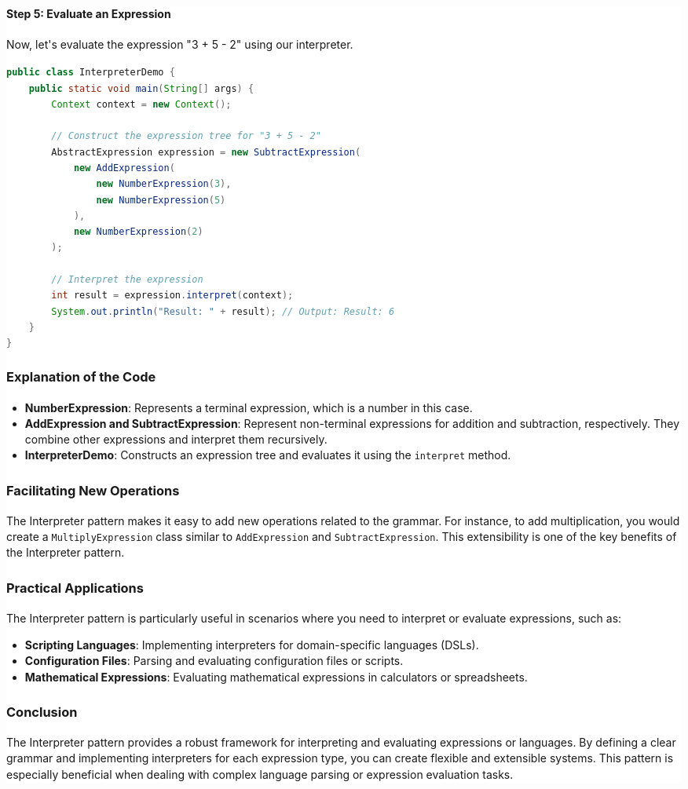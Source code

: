 #### Step 5: Evaluate an Expression

Now, let's evaluate the expression "3 + 5 - 2" using our interpreter.

```java
public class InterpreterDemo {
    public static void main(String[] args) {
        Context context = new Context();

        // Construct the expression tree for "3 + 5 - 2"
        AbstractExpression expression = new SubtractExpression(
            new AddExpression(
                new NumberExpression(3),
                new NumberExpression(5)
            ),
            new NumberExpression(2)
        );

        // Interpret the expression
        int result = expression.interpret(context);
        System.out.println("Result: " + result); // Output: Result: 6
    }
}
```

### Explanation of the Code

- **NumberExpression**: Represents a terminal expression, which is a number in this case.
- **AddExpression and SubtractExpression**: Represent non-terminal expressions for addition and subtraction, respectively. They combine other expressions and interpret them recursively.
- **InterpreterDemo**: Constructs an expression tree and evaluates it using the `interpret` method.

### Facilitating New Operations

The Interpreter pattern makes it easy to add new operations related to the grammar. For instance, to add multiplication, you would create a `MultiplyExpression` class similar to `AddExpression` and `SubtractExpression`. This extensibility is one of the key benefits of the Interpreter pattern.

### Practical Applications

The Interpreter pattern is particularly useful in scenarios where you need to interpret or evaluate expressions, such as:

- **Scripting Languages**: Implementing interpreters for domain-specific languages (DSLs).
- **Configuration Files**: Parsing and evaluating configuration files or scripts.
- **Mathematical Expressions**: Evaluating mathematical expressions in calculators or spreadsheets.

### Conclusion

The Interpreter pattern provides a robust framework for interpreting and evaluating expressions or languages. By defining a clear grammar and implementing interpreters for each expression type, you can create flexible and extensible systems. This pattern is especially beneficial when dealing with complex language parsing or expression evaluation tasks.
